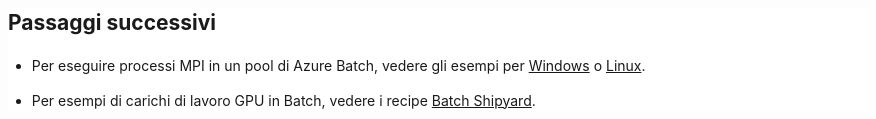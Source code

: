 

## <a name="next-steps"></a>Passaggi successivi

* Per eseguire processi MPI in un pool di Azure Batch, vedere gli esempi per [Windows](batch-mpi.md) o [Linux](https://blogs.technet.microsoft.com/windowshpc/2016/07/20/introducing-mpi-support-for-linux-on-azure-batch/).

* Per esempi di carichi di lavoro GPU in Batch, vedere i recipe [Batch Shipyard](https://github.com/Azure/batch-shipyard/).